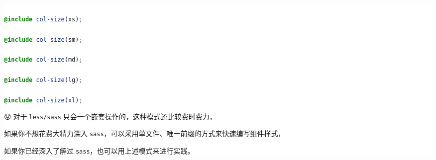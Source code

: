 ```scss

@include col-size(xs);

@include col-size(sm);

@include col-size(md);

@include col-size(lg);

@include col-size(xl);
```

:worried: 对于 `less/sass` 只会一个嵌套操作的，这种模式还比较费时费力，

如果你不想花费大精力深入 `sass`，可以采用单文件、唯一前缀的方式来快速编写组件样式，

如果你已经深入了解过 `sass`，也可以用上述模式来进行实践。
